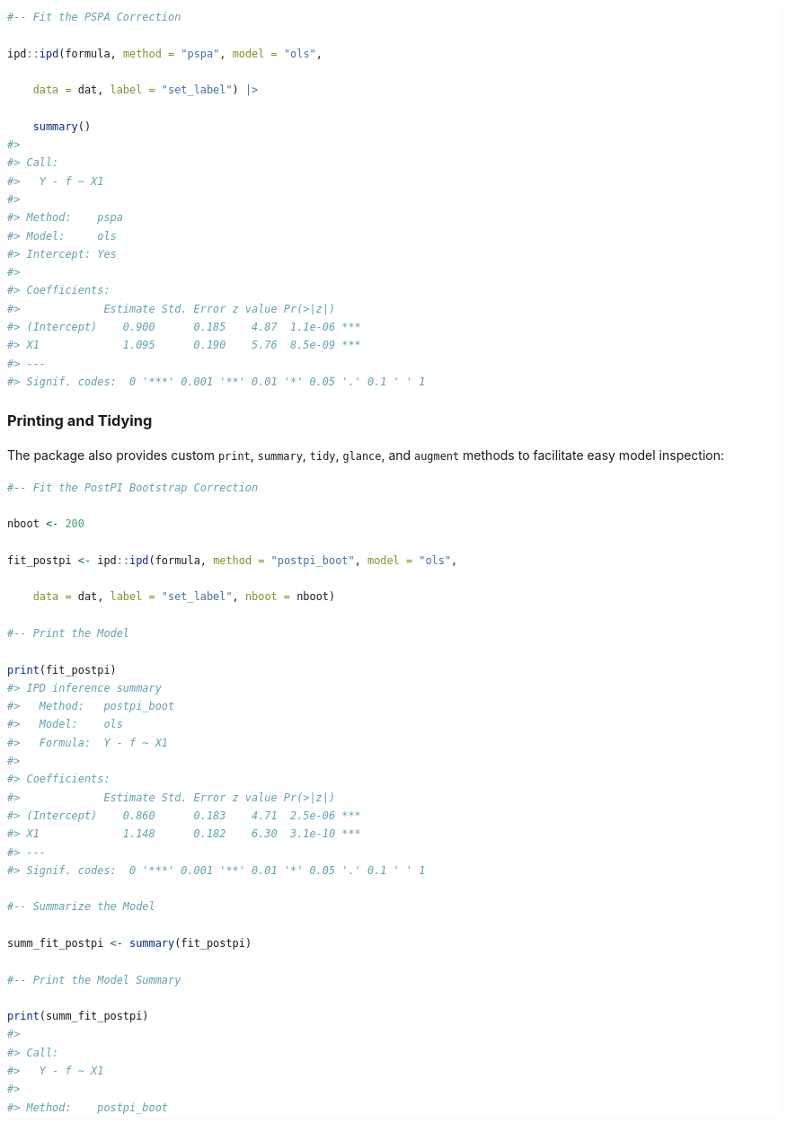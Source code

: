 ``` r
#-- Fit the PSPA Correction

ipd::ipd(formula, method = "pspa", model = "ols", 

    data = dat, label = "set_label") |>

    summary()
#> 
#> Call:
#>   Y - f ~ X1 
#> 
#> Method:    pspa 
#> Model:     ols 
#> Intercept: Yes 
#> 
#> Coefficients:
#>             Estimate Std. Error z value Pr(>|z|)    
#> (Intercept)    0.900      0.185    4.87  1.1e-06 ***
#> X1             1.095      0.190    5.76  8.5e-09 ***
#> ---
#> Signif. codes:  0 '***' 0.001 '**' 0.01 '*' 0.05 '.' 0.1 ' ' 1
```

### Printing and Tidying

The package also provides custom `print`, `summary`, `tidy`, `glance`,
and `augment` methods to facilitate easy model inspection:

``` r
#-- Fit the PostPI Bootstrap Correction

nboot <- 200

fit_postpi <- ipd::ipd(formula, method = "postpi_boot", model = "ols", 
                       
    data = dat, label = "set_label", nboot = nboot)

#-- Print the Model

print(fit_postpi)
#> IPD inference summary
#>   Method:   postpi_boot 
#>   Model:    ols 
#>   Formula:  Y - f ~ X1 
#> 
#> Coefficients:
#>             Estimate Std. Error z value Pr(>|z|)    
#> (Intercept)    0.860      0.183    4.71  2.5e-06 ***
#> X1             1.148      0.182    6.30  3.1e-10 ***
#> ---
#> Signif. codes:  0 '***' 0.001 '**' 0.01 '*' 0.05 '.' 0.1 ' ' 1

#-- Summarize the Model

summ_fit_postpi <- summary(fit_postpi)

#-- Print the Model Summary

print(summ_fit_postpi)
#> 
#> Call:
#>   Y - f ~ X1 
#> 
#> Method:    postpi_boot 
```